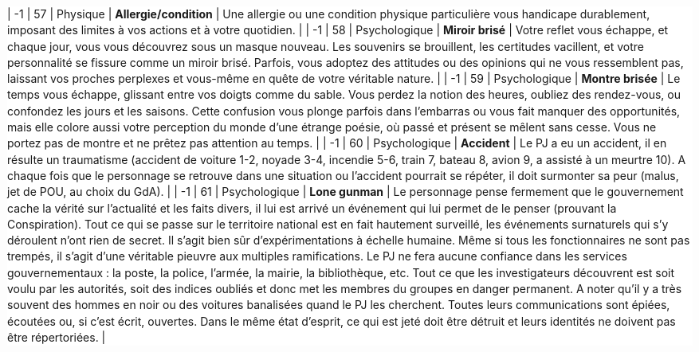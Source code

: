 | -1  | 57   | Physique        | **Allergie/condition**         | Une allergie ou une condition physique particulière vous handicape durablement, imposant des limites à vos actions et à votre quotidien.                                                                                                                                                                                                                                                                                                                                                                                                                                                                                                                                                                                                                                                                                                                                                                                                                                                                                                                                                                                                 |
| -1  | 58   | Psychologique   | **Miroir brisé**               | Votre reflet vous échappe, et chaque jour, vous vous découvrez sous un masque nouveau. Les souvenirs se brouillent, les certitudes vacillent, et votre personnalité se fissure comme un miroir brisé. Parfois, vous adoptez des attitudes ou des opinions qui ne vous ressemblent pas, laissant vos proches perplexes et vous-même en quête de votre véritable nature.                                                                                                                                                                                                                                                                                                                                                                                                                                                                                                                                                                                                                                                                                                                                                                   |
| -1  | 59   | Psychologique   | **Montre brisée**              | Le temps vous échappe, glissant entre vos doigts comme du sable. Vous perdez la notion des heures, oubliez des rendez-vous, ou confondez les jours et les saisons. Cette confusion vous plonge parfois dans l’embarras ou vous fait manquer des opportunités, mais elle colore aussi votre perception du monde d’une étrange poésie, où passé et présent se mêlent sans cesse. Vous ne portez pas de montre et ne prêtez pas attention au temps.                                                                                                                                                                                                                                                                                                                                                                                                                                                                                                                                                                                                                                                                                         |
| -1  | 60   | Psychologique   | **Accident**                   | Le PJ a eu un accident, il en résulte un traumatisme (accident de voiture 1-2, noyade 3-4, incendie 5-6, train 7, bateau 8, avion 9, a assisté à un meurtre 10). A chaque fois que le personnage se retrouve dans une situation ou l’accident pourrait se répéter, il doit surmonter sa peur (malus, jet de POU, au choix du GdA).                                                                                                                                                                                                                                                                                                                                                                                                                                                                                                                                                                                                                                                                                                                                                                                                       |
| -1  | 61   | Psychologique   | **Lone gunman**                | Le personnage pense fermement que le gouvernement cache la vérité sur l’actualité et les faits divers, il lui est arrivé un événement qui lui permet de le penser (prouvant la Conspiration). Tout ce qui se passe sur le territoire national est en fait hautement surveillé, les événements surnaturels qui s’y déroulent n’ont rien de secret. Il s’agit bien sûr d’expérimentations à échelle humaine. Même si tous les fonctionnaires ne sont pas trempés, il s’agit d’une véritable pieuvre aux multiples ramifications. Le PJ ne fera aucune confiance dans les services gouvernementaux : la poste, la police, l’armée, la mairie, la bibliothèque, etc. Tout ce que les investigateurs découvrent est soit voulu par les autorités, soit des indices oubliés et donc met les membres du groupes en danger permanent. A noter qu’il y a très souvent des hommes en noir ou des voitures banalisées quand le PJ les cherchent. Toutes leurs communications sont épiées, écoutées ou, si c’est écrit, ouvertes. Dans le même état d’esprit, ce qui est jeté doit être détruit et leurs identités ne doivent pas être répertoriées. |